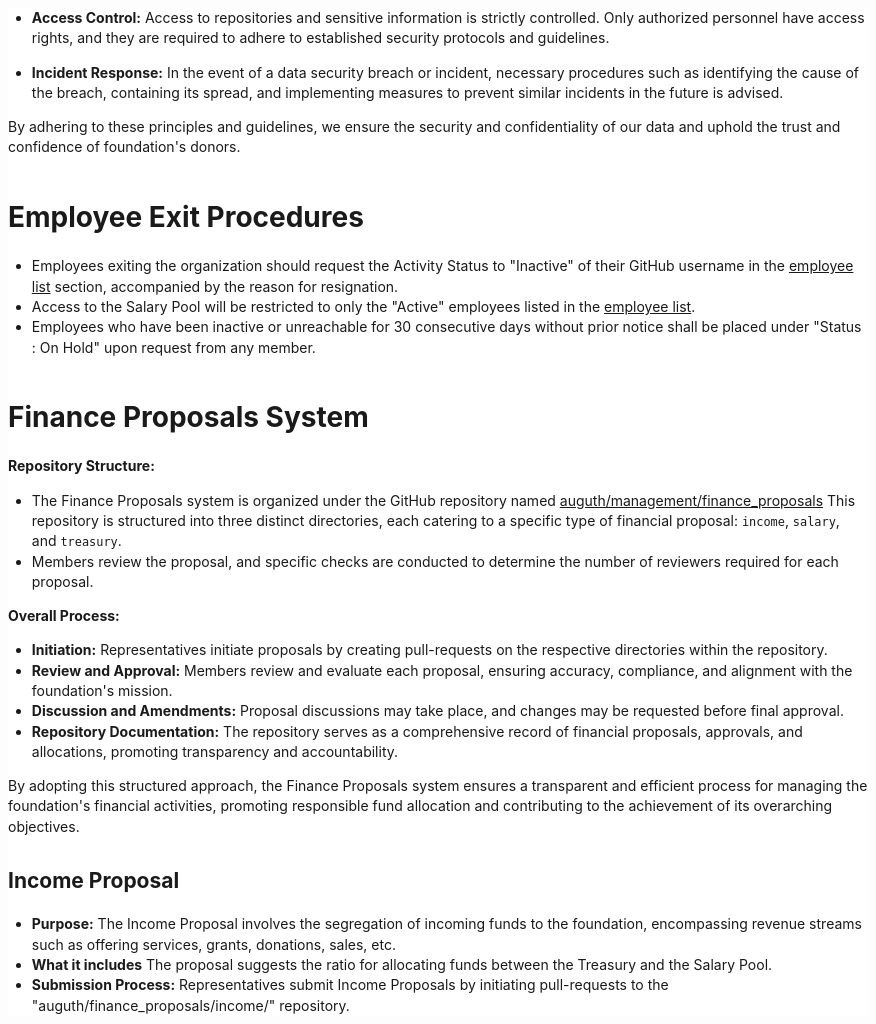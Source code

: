 - **Access Control:** Access to repositories and sensitive information is strictly controlled. Only authorized personnel have access rights, and they are required to adhere to established security protocols and guidelines.

- **Incident Response:** In the event of a data security breach or incident, necessary procedures such as identifying the cause of the breach, containing its spread, and implementing measures to prevent similar incidents in the future is advised.

By adhering to these principles and guidelines, we ensure the security and confidentiality of our data and uphold the trust and confidence of foundation's donors.

# Employee Exit Procedures

- Employees exiting the organization should request the Activity Status to "Inactive" of their GitHub username in the [employee list](#employee-list) section, accompanied by the reason for resignation.
- Access to the Salary Pool will be restricted to only the "Active" employees listed in the [employee list](#employee-list).
- Employees who have been inactive or unreachable for 30 consecutive days without prior notice shall be placed under "Status : On Hold" upon request from any member.

# Finance Proposals System

**Repository Structure:**

- The Finance Proposals system is organized under the GitHub repository named [auguth/management/finance_proposals](https://github.com/auguth/management/tree/main/finance) This repository is structured into three distinct directories, each catering to a specific type of financial proposal: `income`, `salary`, and `treasury`.
- Members review the proposal, and specific checks are conducted to determine the number of reviewers required for each proposal.

**Overall Process:**

- **Initiation:** Representatives initiate proposals by creating pull-requests on the respective directories within the repository.
- **Review and Approval:** Members review and evaluate each proposal, ensuring accuracy, compliance, and alignment with the foundation's mission.
- **Discussion and Amendments:** Proposal discussions may take place, and changes may be requested before final approval.
- **Repository Documentation:** The repository serves as a comprehensive record of financial proposals, approvals, and allocations, promoting transparency and accountability.

By adopting this structured approach, the Finance Proposals system ensures a transparent and efficient process for managing the foundation's financial activities, promoting responsible fund allocation and contributing to the achievement of its overarching objectives.

## Income Proposal

- **Purpose:** The Income Proposal involves the segregation of incoming funds to the foundation, encompassing revenue streams such as offering services, grants, donations, sales, etc. 
- **What it includes** The proposal suggests the ratio for allocating funds between the Treasury and the Salary Pool.
- **Submission Process:** Representatives submit Income Proposals by initiating pull-requests to the "auguth/finance_proposals/income/" repository.
